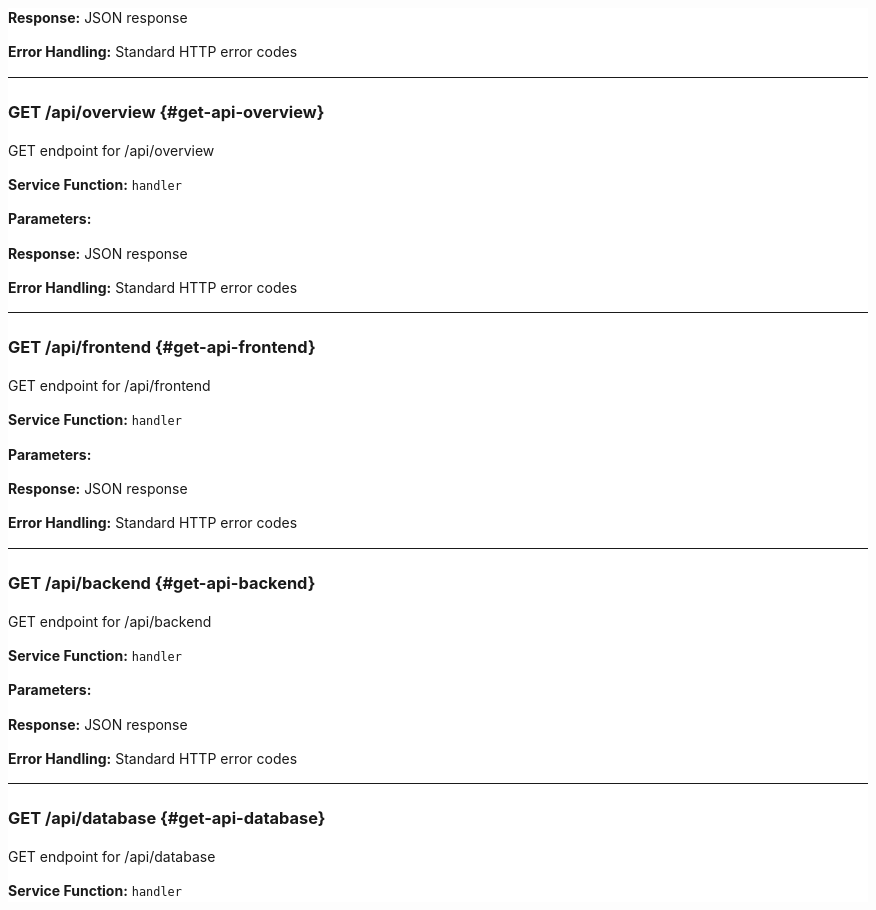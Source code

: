 
**Response:** JSON response

**Error Handling:** Standard HTTP error codes

---

### GET /api/overview {#get-api-overview}

GET endpoint for /api/overview

**Service Function:** `handler`



**Parameters:**


**Response:** JSON response

**Error Handling:** Standard HTTP error codes

---

### GET /api/frontend {#get-api-frontend}

GET endpoint for /api/frontend

**Service Function:** `handler`



**Parameters:**


**Response:** JSON response

**Error Handling:** Standard HTTP error codes

---

### GET /api/backend {#get-api-backend}

GET endpoint for /api/backend

**Service Function:** `handler`



**Parameters:**


**Response:** JSON response

**Error Handling:** Standard HTTP error codes

---

### GET /api/database {#get-api-database}

GET endpoint for /api/database

**Service Function:** `handler`
